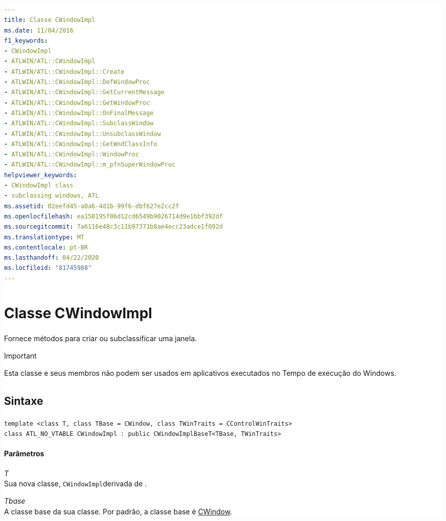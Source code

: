 ```yaml
---
title: Classe CWindowImpl
ms.date: 11/04/2016
f1_keywords:
- CWindowImpl
- ATLWIN/ATL::CWindowImpl
- ATLWIN/ATL::CWindowImpl::Create
- ATLWIN/ATL::CWindowImpl::DefWindowProc
- ATLWIN/ATL::CWindowImpl::GetCurrentMessage
- ATLWIN/ATL::CWindowImpl::GetWindowProc
- ATLWIN/ATL::CWindowImpl::OnFinalMessage
- ATLWIN/ATL::CWindowImpl::SubclassWindow
- ATLWIN/ATL::CWindowImpl::UnsubclassWindow
- ATLWIN/ATL::CWindowImpl::GetWndClassInfo
- ATLWIN/ATL::CWindowImpl::WindowProc
- ATLWIN/ATL::CWindowImpl::m_pfnSuperWindowProc
helpviewer_keywords:
- CWindowImpl class
- subclassing windows, ATL
ms.assetid: 02eefd45-a0a6-4d1b-99f6-dbf627e2cc2f
ms.openlocfilehash: ea150195f06d12cd6549b9026714d9e1bbf392df
ms.sourcegitcommit: 7a6116e48c3c11b97371b8ae4ecc23adce1f092d
ms.translationtype: MT
ms.contentlocale: pt-BR
ms.lasthandoff: 04/22/2020
ms.locfileid: "81745988"
---
```

# <a name="cwindowimpl-class"></a>Classe CWindowImpl

Fornece métodos para criar ou subclassificar uma janela.

> [!IMPORTANT]
> Esta classe e seus membros não podem ser usados em aplicativos executados no Tempo de execução do Windows.

## <a name="syntax"></a>Sintaxe

```
template <class T, class TBase = CWindow, class TWinTraits = CControlWinTraits>
class ATL_NO_VTABLE CWindowImpl : public CWindowImplBaseT<TBase, TWinTraits>
```

#### <a name="parameters"></a>Parâmetros

*T*<br/>
Sua nova classe, `CWindowImpl`derivada de .

*Tbase*<br/>
A classe base da sua classe. Por padrão, a classe base é [CWindow](../../atl/reference/cwindow-class.md).

